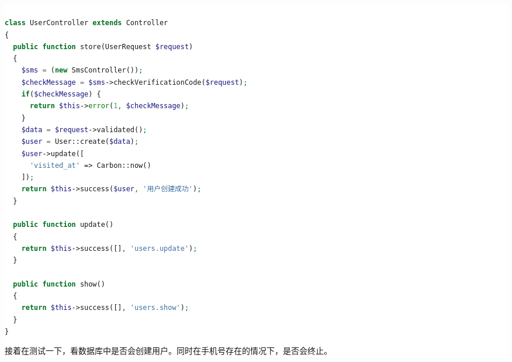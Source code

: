 ```php

class UserController extends Controller
{
  public function store(UserRequest $request)
  {
    $sms = (new SmsController());
    $checkMessage = $sms->checkVerificationCode($request);
    if($checkMessage) {
      return $this->error(1, $checkMessage);
    }
    $data = $request->validated();
    $user = User::create($data);
    $user->update([
      'visited_at' => Carbon::now()
    ]);
    return $this->success($user, '用户创建成功');
  }

  public function update()
  {
    return $this->success([], 'users.update');
  }

  public function show()
  {
    return $this->success([], 'users.show');
  }
}
```
接着在测试一下，看数据库中是否会创建用户。同时在手机号存在的情况下，是否会终止。
